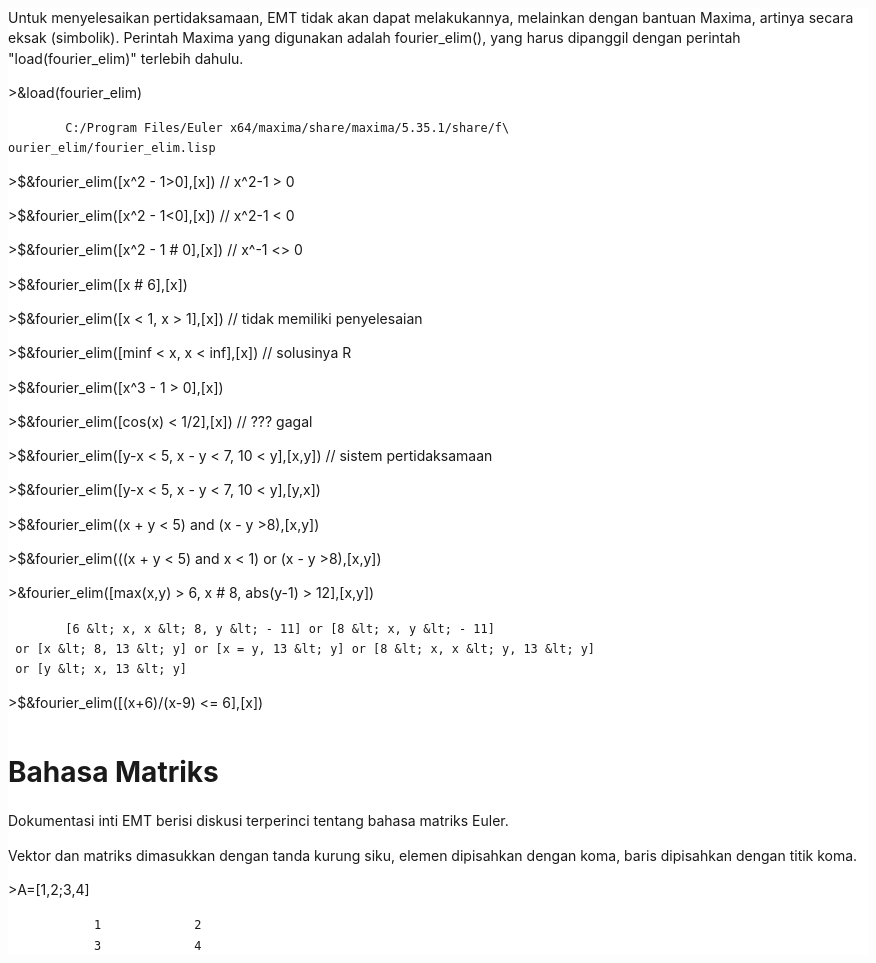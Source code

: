 Untuk menyelesaikan pertidaksamaan, EMT tidak akan dapat melakukannya,
melainkan dengan bantuan Maxima, artinya secara eksak (simbolik).
Perintah Maxima yang digunakan adalah fourier_elim(), yang harus
dipanggil dengan perintah "load(fourier_elim)" terlebih dahulu.


\>&load(fourier\_elim)


    
            C:/Program Files/Euler x64/maxima/share/maxima/5.35.1/share/f\
    ourier_elim/fourier_elim.lisp
    

\>$&fourier\_elim([x^2 - 1\>0],[x]) // x^2-1 \> 0

\>$&fourier\_elim([x^2 - 1<0],[x]) // x^2-1 < 0

\>$&fourier\_elim([x^2 - 1 # 0],[x]) // x^-1 <\> 0

\>$&fourier\_elim([x # 6],[x])

\>$&fourier\_elim([x < 1, x \> 1],[x]) // tidak memiliki penyelesaian

\>$&fourier\_elim([minf < x, x < inf],[x]) // solusinya R

\>$&fourier\_elim([x^3 - 1 \> 0],[x])

\>$&fourier\_elim([cos(x) < 1/2],[x]) // ??? gagal


\>$&fourier\_elim([y-x < 5, x - y < 7, 10 < y],[x,y]) // sistem pertidaksamaan

\>$&fourier\_elim([y-x < 5, x - y < 7, 10 < y],[y,x])

\>$&fourier\_elim((x + y < 5) and (x - y \>8),[x,y])

\>$&fourier\_elim(((x + y < 5) and x < 1) or  (x - y \>8),[x,y])

\>&fourier\_elim([max(x,y) \> 6, x # 8, abs(y-1) \> 12],[x,y])


    
            [6 &lt; x, x &lt; 8, y &lt; - 11] or [8 &lt; x, y &lt; - 11]
     or [x &lt; 8, 13 &lt; y] or [x = y, 13 &lt; y] or [8 &lt; x, x &lt; y, 13 &lt; y]
     or [y &lt; x, 13 &lt; y]
    

\>$&fourier\_elim([(x+6)/(x-9) <= 6],[x])


# Bahasa Matriks

Dokumentasi inti EMT berisi diskusi terperinci tentang bahasa matriks
Euler.


Vektor dan matriks dimasukkan dengan tanda kurung siku, elemen
dipisahkan dengan koma, baris dipisahkan dengan titik koma.


\>A=[1,2;3,4]


                1             2 
                3             4 
